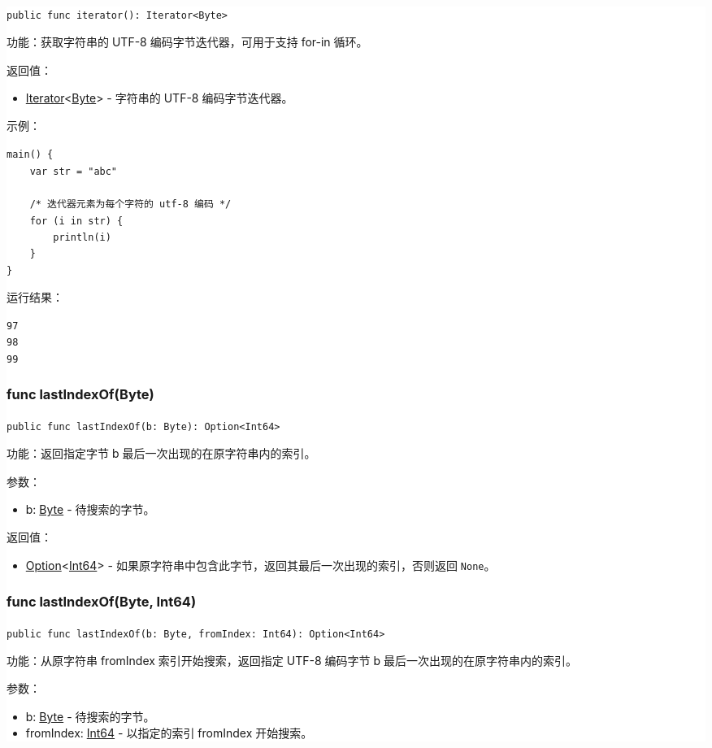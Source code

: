 ```cangjie
public func iterator(): Iterator<Byte>
```

功能：获取字符串的 UTF-8 编码字节迭代器，可用于支持 for-in 循环。

返回值：

- [Iterator](core_package_classes.md#class-iteratort)\<[Byte](core_package_types.md#type-byte)> - 字符串的 UTF-8 编码字节迭代器。

示例：


```cangjie
main() {
    var str = "abc"

    /* 迭代器元素为每个字符的 utf-8 编码 */
    for (i in str) {
        println(i)
    }
}
```

运行结果：

```text
97
98
99
```

### func lastIndexOf(Byte)

```cangjie
public func lastIndexOf(b: Byte): Option<Int64>
```

功能：返回指定字节 b 最后一次出现的在原字符串内的索引。

参数：

- b: [Byte](core_package_types.md#type-byte) - 待搜索的字节。

返回值：

- [Option](core_package_enums.md#enum-optiont)\<[Int64](core_package_intrinsics.md#int64)> - 如果原字符串中包含此字节，返回其最后一次出现的索引，否则返回 `None`。

### func lastIndexOf(Byte, Int64)

```cangjie
public func lastIndexOf(b: Byte, fromIndex: Int64): Option<Int64>
```

功能：从原字符串 fromIndex 索引开始搜索，返回指定 UTF-8 编码字节 b 最后一次出现的在原字符串内的索引。

参数：

- b: [Byte](core_package_types.md#type-byte) - 待搜索的字节。
- fromIndex: [Int64](core_package_intrinsics.md#int64) - 以指定的索引 fromIndex 开始搜索。
